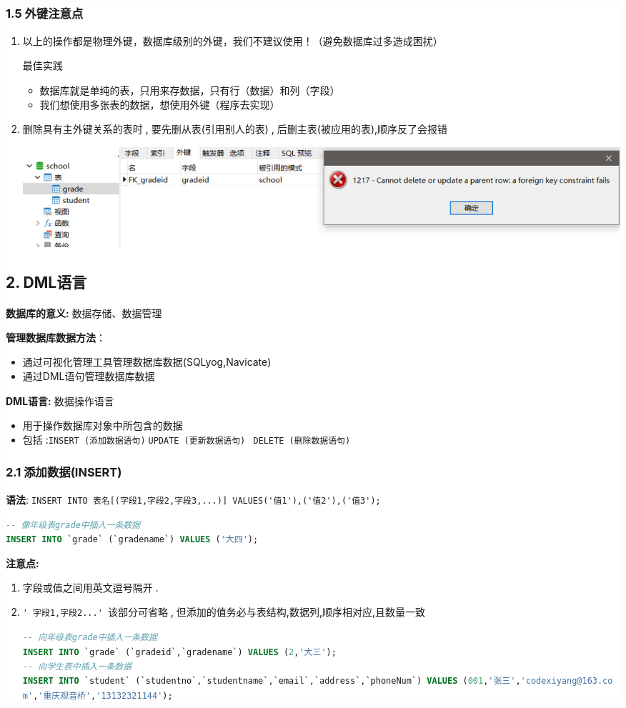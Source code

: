 ### 1.5 外键注意点

1. 以上的操作都是物理外键，数据库级别的外键，我们不建议使用！（避免数据库过多造成困扰）

   最佳实践

   - 数据库就是单纯的表，只用来存数据，只有行（数据）和列（字段）
   - 我们想使用多张表的数据，想使用外键（程序去实现）

2. 删除具有主外键关系的表时 , 要先删从表(引用别人的表) , 后删主表(被应用的表),顺序反了会报错

   ![image-20201027175704242](assets/image-20201027175704242.png)



## 2. DML语言

**数据库的意义:**  数据存储、数据管理

**管理数据库数据方法**：

- 通过可视化管理工具管理数据库数据(SQLyog,Navicate)
- 通过DML语句管理数据库数据

**DML语言:**  数据操作语言

- 用于操作数据库对象中所包含的数据
- 包括 :`INSERT (添加数据语句)` `UPDATE (更新数据语句) ` `DELETE (删除数据语句) `



### 2.1 添加数据(INSERT)

**语法**: `INSERT INTO 表名[(字段1,字段2,字段3,...)] VALUES('值1'),('值2'),('值3');`

```sql
-- 像年级表grade中插入一条数据
INSERT INTO `grade` (`gradename`) VALUES ('大四');
```

**注意点:**

1. 字段或值之间用英文逗号隔开 .

2. `' 字段1,字段2...' `该部分可省略 , 但添加的值务必与表结构,数据列,顺序相对应,且数量一致 

   ```sql
   -- 向年级表grade中插入一条数据
   INSERT INTO `grade` (`gradeid`,`gradename`) VALUES (2,'大三');
   -- 向学生表中插入一条数据
   INSERT INTO `student` (`studentno`,`studentname`,`email`,`address`,`phoneNum`) VALUES (001,'张三','codexiyang@163.com','重庆观音桥','13132321144');
   ```
